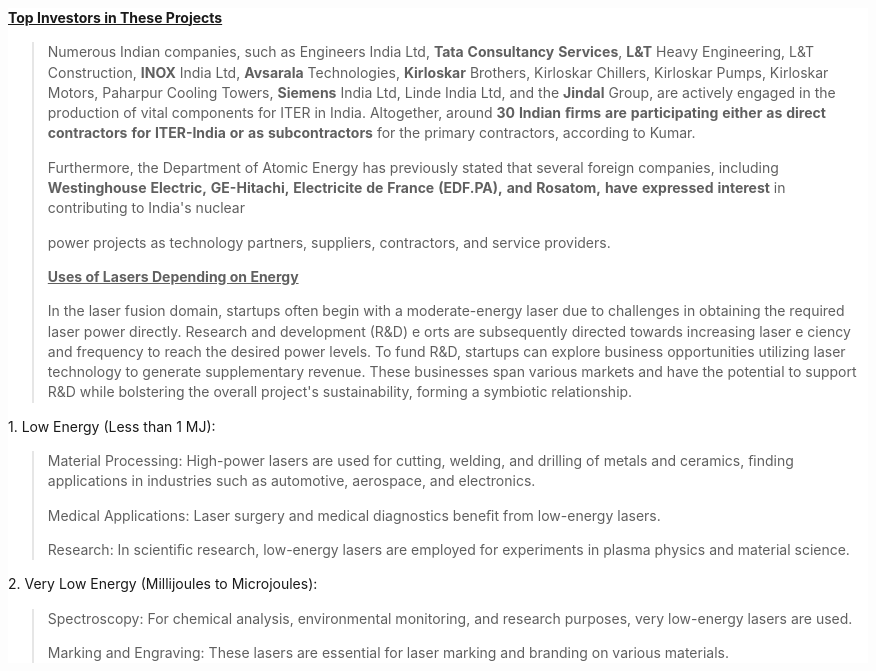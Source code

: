 **<u>Top Investors in These Pro</u>j<u>ects</u>**

> Numerous Indian companies, such as Engineers India Ltd, **Tata**
> **Consultancy** **Services**, **L&T** Heavy Engineering, L&T
> Construction, **INOX** India Ltd, **Avsarala** Technologies,
> **Kirloskar** Brothers, Kirloskar Chillers, Kirloskar Pumps, Kirloskar
> Motors, Paharpur Cooling Towers, **Siemens** India Ltd, Linde India
> Ltd, and the **Jindal** Group, are actively engaged in the production
> of vital components for ITER in India. Altogether, around **30**
> **Indian** **ﬁrms** **are** **participating** **either** **as**
> **direct** **contractors** **for** **ITER-India** **or** **as**
> **subcontractors** for the primary contractors, according to Kumar.
>
> Furthermore, the Department of Atomic Energy has previously stated
> that several foreign companies, including **Westinghouse**
> **Electric,** **GE-Hitachi,** **Electricite** **de** **France**
> **(EDF.PA),** **and** **Rosatom,** **have** **expressed** **interest**
> in contributing to India's nuclear
>
> power projects as technology partners, suppliers, contractors, and
> service providers.
>
> **<u>Uses of Lasers Depending on Energy</u>**
>
> In the laser fusion domain, startups often begin with a
> moderate-energy laser due to challenges in obtaining the required
> laser power directly. Research and development (R&D) e orts are
> subsequently directed towards increasing laser e ciency and frequency
> to reach the desired power levels. To fund R&D, startups can explore
> business opportunities utilizing laser technology to generate
> supplementary revenue. These businesses span various markets and have
> the potential to support R&D while bolstering the overall project's
> sustainability, forming a symbiotic relationship.

1\. Low Energy (Less than 1 MJ):

> Material Processing: High-power lasers are used for cutting, welding,
> and drilling of metals and ceramics, ﬁnding applications in industries
> such as automotive, aerospace, and electronics.
>
> Medical Applications: Laser surgery and medical diagnostics beneﬁt
> from low-energy lasers.
>
> Research: In scientiﬁc research, low-energy lasers are employed for
> experiments in plasma physics and material science.

2\. Very Low Energy (Millijoules to Microjoules):

> Spectroscopy: For chemical analysis, environmental monitoring, and
> research purposes, very low-energy lasers are used.
>
> Marking and Engraving: These lasers are essential for laser marking
> and branding on various materials.
